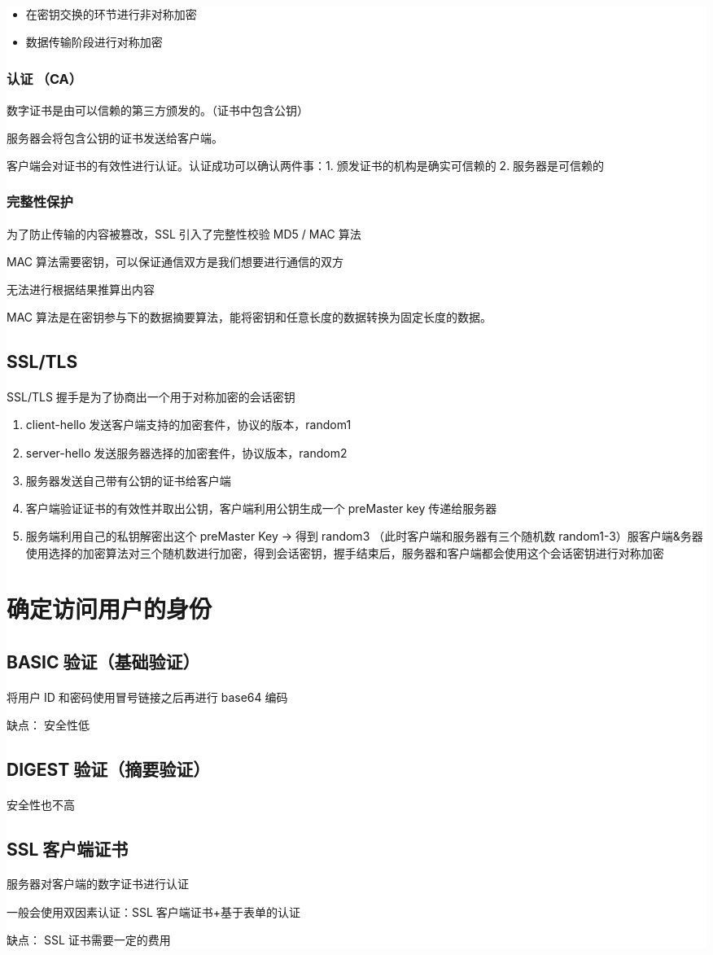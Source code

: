 - 在密钥交换的环节进行非对称加密

- 数据传输阶段进行对称加密

### 认证 （CA）

数字证书是由可以信赖的第三方颁发的。（证书中包含公钥）

服务器会将包含公钥的证书发送给客户端。

客户端会对证书的有效性进行认证。认证成功可以确认两件事：1. 颁发证书的机构是确实可信赖的 2. 服务器是可信赖的

### 完整性保护

为了防止传输的内容被篡改，SSL 引入了完整性校验 MD5 / MAC 算法

MAC 算法需要密钥，可以保证通信双方是我们想要进行通信的双方

无法进行根据结果推算出内容

MAC 算法是在密钥参与下的数据摘要算法，能将密钥和任意长度的数据转换为固定长度的数据。

## SSL/TLS

SSL/TLS 握手是为了协商出一个用于对称加密的会话密钥

1. client-hello 发送客户端支持的加密套件，协议的版本，random1

2. server-hello 发送服务器选择的加密套件，协议版本，random2

3. 服务器发送自己带有公钥的证书给客户端

4. 客户端验证证书的有效性并取出公钥，客户端利用公钥生成一个 preMaster key 传递给服务器

5. 服务端利用自己的私钥解密出这个 preMaster Key -> 得到 random3 （此时客户端和服务器有三个随机数 random1-3）服客户端&务器使用选择的加密算法对三个随机数进行加密，得到会话密钥，握手结束后，服务器和客户端都会使用这个会话密钥进行对称加密

# 确定访问用户的身份

## BASIC 验证（基础验证）

将用户 ID 和密码使用冒号链接之后再进行 base64 编码

缺点： 安全性低

## DIGEST 验证（摘要验证）

安全性也不高

## SSL 客户端证书

服务器对客户端的数字证书进行认证

一般会使用双因素认证：SSL 客户端证书+基于表单的认证

缺点： SSL 证书需要一定的费用
